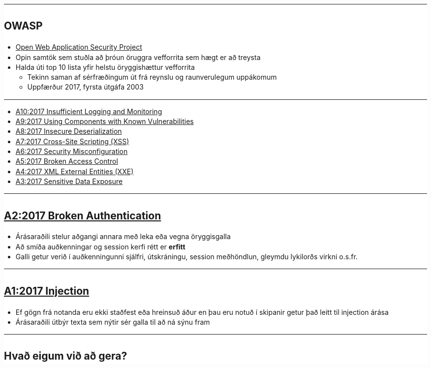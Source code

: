 ***

## OWASP

* [Open Web Application Security Project](https://www.owasp.org/)
* Opin samtök sem stuðla að þróun öruggra vefforrita sem hægt er að treysta
* Halda úti top 10 lista yfir helstu öryggishættur vefforrita
  - Tekinn saman af sérfræðingum út frá reynslu og raunverulegum uppákomum
  - Uppfærður 2017, fyrsta útgáfa 2003

***

* [A10:2017 Insufficient Logging and Monitoring](https://github.com/OWASP/Top10/blob/master/2017/en/0xaa-logging-detection-response.md)
* [A9:2017 Using Components with Known Vulnerabilities](https://github.com/OWASP/Top10/blob/master/2017/en/0xa9-known-vulns.md)
* [A8:2017 Insecure Deserialization](https://github.com/OWASP/Top10/blob/master/2017/en/0xa8-insecure-deserialization.md)
* [A7:2017 Cross-Site Scripting (XSS)](https://github.com/OWASP/Top10/blob/master/2017/en/0xa7-xss.md)
* [A6:2017 Security Misconfiguration](https://github.com/OWASP/Top10/blob/master/2017/en/0xa6-security-misconfiguration.md)
* [A5:2017 Broken Access Control](https://github.com/OWASP/Top10/blob/master/2017/en/0xa5-broken-access-control.md)
* [A4:2017 XML External Entities (XXE)](https://github.com/OWASP/Top10/blob/master/2017/en/0xa4-xxe.md)
* [A3:2017 Sensitive Data Exposure](https://github.com/OWASP/Top10/blob/master/2017/en/0xa3-sensitive-data-disclosure.md)

***

## [A2:2017 Broken Authentication](https://github.com/OWASP/Top10/blob/master/2017/en/0xa2-broken-authentication.md)

* Árásaraðili stelur aðgangi annara með leka eða vegna öryggisgalla
* Að smíða auðkenningar og session kerfi rétt er **erfitt**
* Galli getur verið í auðkenningunni sjálfri, útskráningu, session meðhöndlun, gleymdu lykilorðs virkni o.s.fr.

***

## [A1:2017 Injection](https://github.com/OWASP/Top10/blob/master/2017/en/0xa1-injection.md)

* Ef gögn frá notanda eru ekki staðfest eða hreinsuð áður en þau eru notuð í skipanir getur það leitt til injection árása
* Árásaraðili útbýr texta sem nýtir sér galla til að ná sýnu fram

***

## Hvað eigum við að gera?
